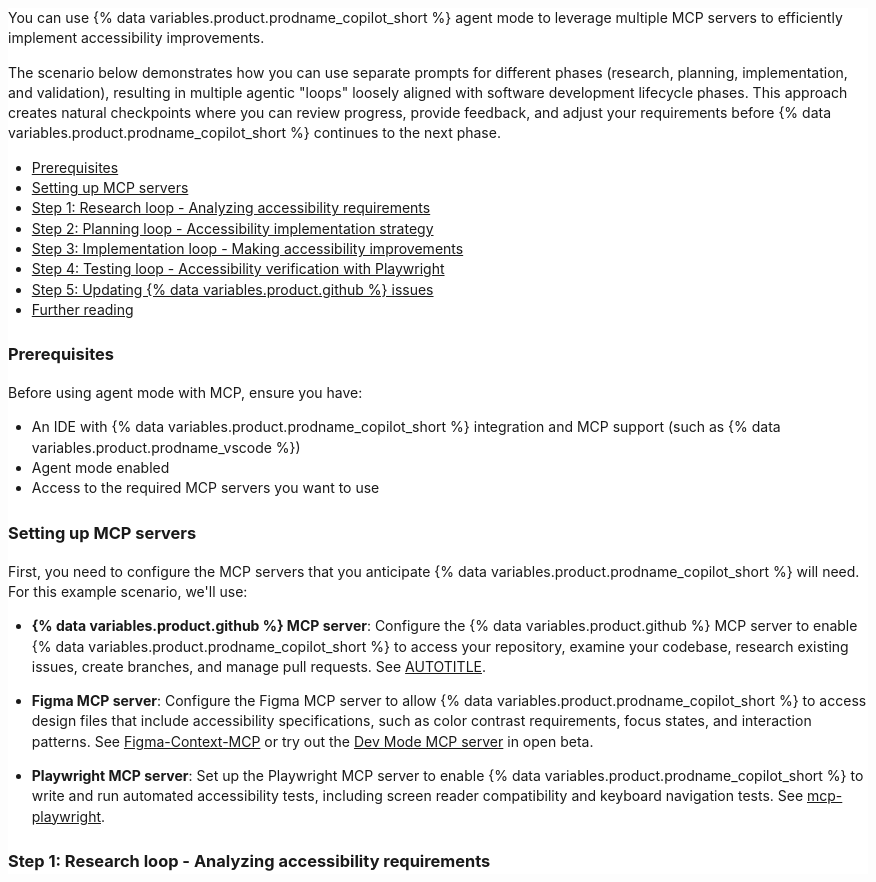 You can use {% data variables.product.prodname_copilot_short %} agent mode to leverage multiple MCP servers to efficiently implement accessibility improvements.

The scenario below demonstrates how you can use separate prompts for different phases (research, planning, implementation, and validation), resulting in multiple agentic "loops" loosely aligned with software development lifecycle phases. This approach creates natural checkpoints where you can review progress, provide feedback, and adjust your requirements before {% data variables.product.prodname_copilot_short %} continues to the next phase.

* [Prerequisites](#prerequisites)
* [Setting up MCP servers](#setting-up-mcp-servers)
* [Step 1: Research loop - Analyzing accessibility requirements](#step-1-research-loop---analyzing-accessibility-requirements)
* [Step 2: Planning loop - Accessibility implementation strategy](#step-2-planning-loop---accessibility-implementation-strategy)
* [Step 3: Implementation loop - Making accessibility improvements](#step-3-implementation-loop---making-accessibility-improvements)
* [Step 4: Testing loop - Accessibility verification with Playwright](#step-4-testing-loop---accessibility-verification-with-playwright)
* [Step 5: Updating {% data variables.product.github %} issues](#step-5-updating-github-issues)
* [Further reading](#further-reading)

### Prerequisites

Before using agent mode with MCP, ensure you have:

* An IDE with {% data variables.product.prodname_copilot_short %} integration and MCP support (such as {% data variables.product.prodname_vscode %})
* Agent mode enabled
* Access to the required MCP servers you want to use

### Setting up MCP servers

First, you need to configure the MCP servers that you anticipate {% data variables.product.prodname_copilot_short %} will need. For this example scenario, we'll use:

* **{% data variables.product.github %} MCP server**: Configure the {% data variables.product.github %} MCP server to enable {% data variables.product.prodname_copilot_short %} to access your repository, examine your codebase, research existing issues, create branches, and manage pull requests. See [AUTOTITLE](/copilot/customizing-copilot/using-model-context-protocol/using-the-github-mcp-server).

* **Figma MCP server**: Configure the Figma MCP server to allow {% data variables.product.prodname_copilot_short %} to access design files that include accessibility specifications, such as color contrast requirements, focus states, and interaction patterns. See [Figma-Context-MCP](https://github.com/GLips/Figma-Context-MCP) or try out the [Dev Mode MCP server](https://help.figma.com/hc/en-us/articles/32132100833559-Guide-to-the-Dev-Mode-MCP-Server) in open beta.

* **Playwright MCP server**: Set up the Playwright MCP server to enable {% data variables.product.prodname_copilot_short %} to write and run automated accessibility tests, including screen reader compatibility and keyboard navigation tests. See [mcp-playwright](https://github.com/executeautomation/mcp-playwright).

### Step 1: Research loop - Analyzing accessibility requirements
